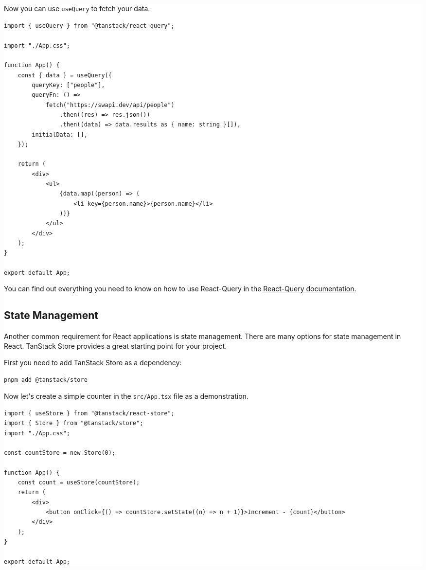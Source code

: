 Now you can use `useQuery` to fetch your data.

```tsx
import { useQuery } from "@tanstack/react-query";

import "./App.css";

function App() {
    const { data } = useQuery({
        queryKey: ["people"],
        queryFn: () =>
            fetch("https://swapi.dev/api/people")
                .then((res) => res.json())
                .then((data) => data.results as { name: string }[]),
        initialData: [],
    });

    return (
        <div>
            <ul>
                {data.map((person) => (
                    <li key={person.name}>{person.name}</li>
                ))}
            </ul>
        </div>
    );
}

export default App;
```

You can find out everything you need to know on how to use React-Query in the [React-Query documentation](https://tanstack.com/query/latest/docs/framework/react/overview).

## State Management

Another common requirement for React applications is state management. There are many options for state management in React. TanStack Store provides a great starting point for your project.

First you need to add TanStack Store as a dependency:

```bash
pnpm add @tanstack/store
```

Now let's create a simple counter in the `src/App.tsx` file as a demonstration.

```tsx
import { useStore } from "@tanstack/react-store";
import { Store } from "@tanstack/store";
import "./App.css";

const countStore = new Store(0);

function App() {
    const count = useStore(countStore);
    return (
        <div>
            <button onClick={() => countStore.setState((n) => n + 1)}>Increment - {count}</button>
        </div>
    );
}

export default App;
```
